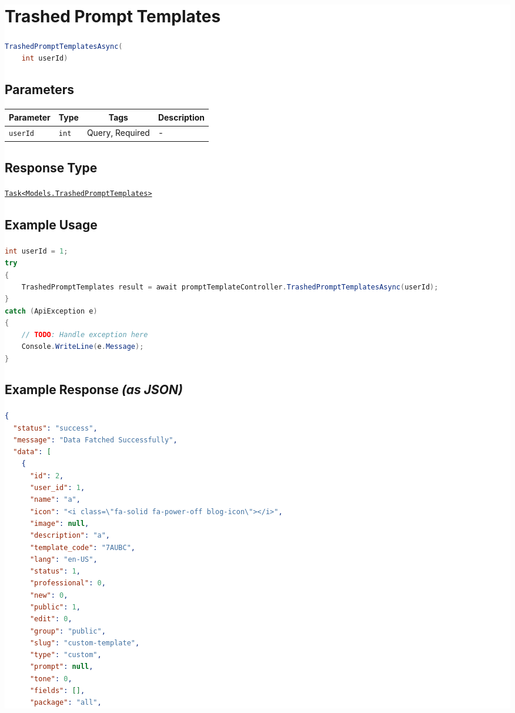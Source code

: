 
# Trashed Prompt Templates

```csharp
TrashedPromptTemplatesAsync(
    int userId)
```

## Parameters

| Parameter | Type | Tags | Description |
|  --- | --- | --- | --- |
| `userId` | `int` | Query, Required | - |

## Response Type

[`Task<Models.TrashedPromptTemplates>`](../../doc/models/trashed-prompt-templates.md)

## Example Usage

```csharp
int userId = 1;
try
{
    TrashedPromptTemplates result = await promptTemplateController.TrashedPromptTemplatesAsync(userId);
}
catch (ApiException e)
{
    // TODO: Handle exception here
    Console.WriteLine(e.Message);
}
```

## Example Response *(as JSON)*

```json
{
  "status": "success",
  "message": "Data Fatched Successfully",
  "data": [
    {
      "id": 2,
      "user_id": 1,
      "name": "a",
      "icon": "<i class=\"fa-solid fa-power-off blog-icon\"></i>",
      "image": null,
      "description": "a",
      "template_code": "7AUBC",
      "lang": "en-US",
      "status": 1,
      "professional": 0,
      "new": 0,
      "public": 1,
      "edit": 0,
      "group": "public",
      "slug": "custom-template",
      "type": "custom",
      "prompt": null,
      "tone": 0,
      "fields": [],
      "package": "all",
```